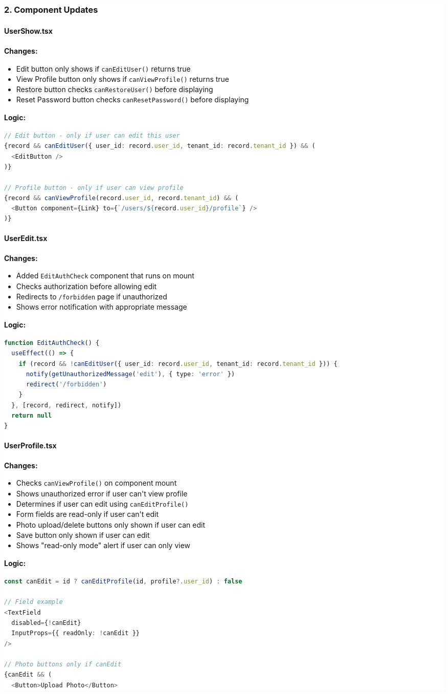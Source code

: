 ### 2. Component Updates

#### UserShow.tsx
**Changes:**
- Edit button only shows if `canEditUser()` returns true
- View Profile button only shows if `canViewProfile()` returns true
- Restore button checks `canRestoreUser()` before displaying
- Reset Password button checks `canResetPassword()` before displaying

**Logic:**
```typescript
// Edit button - only if user can edit this user
{record && canEditUser({ user_id: record.user_id, tenant_id: record.tenant_id }) && (
  <EditButton />
)}

// Profile button - only if user can view profile
{record && canViewProfile(record.user_id, record.tenant_id) && (
  <Button component={Link} to={`/users/${record.user_id}/profile`} />
)}
```

#### UserEdit.tsx
**Changes:**
- Added `EditAuthCheck` component that runs on mount
- Checks authorization before allowing edit
- Redirects to `/forbidden` page if unauthorized
- Shows error notification with appropriate message

**Logic:**
```typescript
function EditAuthCheck() {
  useEffect(() => {
    if (record && !canEditUser({ user_id: record.user_id, tenant_id: record.tenant_id })) {
      notify(getUnauthorizedMessage('edit'), { type: 'error' })
      redirect('/forbidden')
    }
  }, [record, redirect, notify])
  return null
}
```

#### UserProfile.tsx
**Changes:**
- Checks `canViewProfile()` on component mount
- Shows unauthorized error if user can't view profile
- Determines if user can edit using `canEditProfile()`
- Form fields are read-only if user can't edit
- Photo upload/delete buttons only shown if user can edit
- Save button only shown if user can edit
- Shows "read-only mode" alert if user can only view

**Logic:**
```typescript
const canEdit = id ? canEditProfile(id, profile?.user_id) : false

// Field example
<TextField
  disabled={!canEdit}
  InputProps={{ readOnly: !canEdit }}
/>

// Photo buttons only if canEdit
{canEdit && (
  <Button>Upload Photo</Button>
```